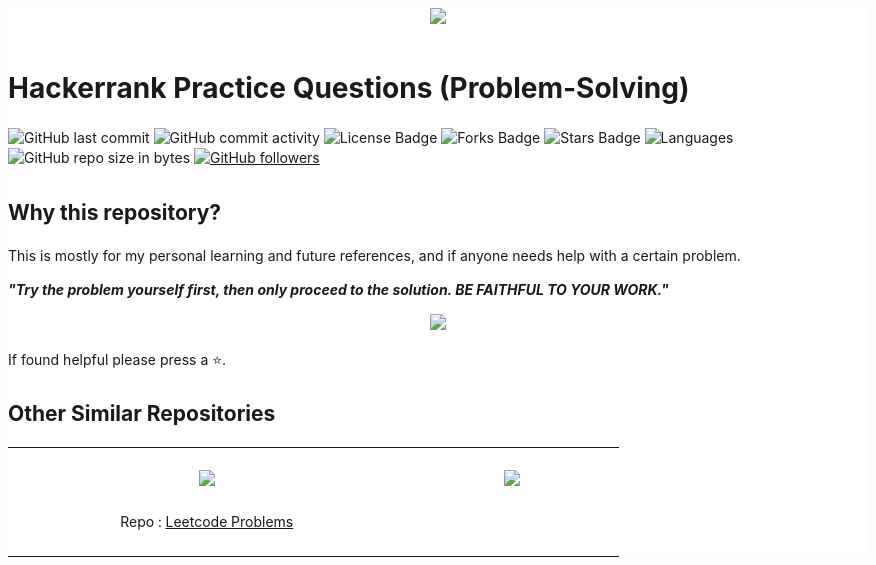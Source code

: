 <p align="center"><a href="https://www.hackerrank.com/anmol_53"><img src="https://hrcdn.net/hackerrank/assets/styleguide/logo_wordmark-13074b67abceb42ce8fd38bdeaac6926.svg" height="200"></a></p>

# Hackerrank Practice Questions (Problem-Solving)

![GitHub last commit](https://img.shields.io/github/last-commit/Anmol53/Hackerrank-Problem-Solving) 
![GitHub commit activity](https://img.shields.io/github/commit-activity/y/Anmol53/Hackerrank-Problem-Solving?color=%23ff9900)
![License Badge](https://img.shields.io/github/license/Anmol53/Hackerrank-Problem-Solving)
![Forks Badge](https://img.shields.io/github/forks/Anmol53/Hackerrank-Problem-Solving)
![Stars Badge](https://img.shields.io/github/stars/Anmol53/Hackerrank-Problem-Solving)
![Languages](https://img.shields.io/badge/languages-C%2C%20Java%2C%20Javascript-yellow.svg)
![GitHub repo size in bytes](https://img.shields.io/github/repo-size/Anmol53/Hackerrank-Problem-Solving)
[![GitHub followers](https://img.shields.io/github/followers/Anmol53?label=Follow&style=social)](https://github.com/Anmol53?tab=followers)

## Why this repository?

This is mostly for my personal learning and future references, and if anyone needs help with a certain problem.

***"Try the problem yourself first, then only proceed to the solution. BE FAITHFUL TO YOUR WORK."***

<p align="center">
  <img src="https://anmolagrawal.tech/images/tenor.gif">
</p>

If found helpful please press a ⭐.

## Other Similar Repositories

<table>
  <tr align="center">
    <td>
      <br>
      <img src="https://upload.wikimedia.org/wikipedia/commons/thumb/0/0a/LeetCode_Logo_black_with_text.svg/1280px-LeetCode_Logo_black_with_text.svg.png" height="50px">
      <br>
      <span>&nbsp;&nbsp;&nbsp;&nbsp;&nbsp;&nbsp;&nbsp;&nbsp;&nbsp;&nbsp;&nbsp;&nbsp;&nbsp;&nbsp;&nbsp;&nbsp;&nbsp;&nbsp;&nbsp;&nbsp;&nbsp;&nbsp;&nbsp;&nbsp;&nbsp;&nbsp;</span>
      <span>&nbsp;&nbsp;&nbsp;&nbsp;&nbsp;&nbsp;&nbsp;&nbsp;&nbsp;&nbsp;&nbsp;&nbsp;&nbsp;&nbsp;&nbsp;&nbsp;&nbsp;&nbsp;&nbsp;&nbsp;&nbsp;&nbsp;&nbsp;&nbsp;&nbsp;&nbsp;</span>
      <span>&nbsp;&nbsp;&nbsp;&nbsp;&nbsp;&nbsp;&nbsp;&nbsp;&nbsp;&nbsp;&nbsp;&nbsp;&nbsp;&nbsp;&nbsp;&nbsp;&nbsp;&nbsp;&nbsp;&nbsp;&nbsp;&nbsp;&nbsp;&nbsp;&nbsp;&nbsp;</span>
      <span>&nbsp;&nbsp;&nbsp;&nbsp;&nbsp;&nbsp;&nbsp;&nbsp;&nbsp;&nbsp;&nbsp;&nbsp;&nbsp;&nbsp;&nbsp;&nbsp;&nbsp;&nbsp;&nbsp;&nbsp;&nbsp;</span><br>
      Repo : 
      <a href="https://github.com/Anmol53/Leetcode-Problems">Leetcode Problems</a>
      <br>
      <br>
    </td>
    <td>
      <br>
      <img src="https://assets.interviewbit.com/assets/ib_logo_svg-c7ed205b9475b598a9f652d7045054fa26b491fa95cf098569fa41ee0ac34259.svg.gz" height="50px">
      <br>
      <span>&nbsp;&nbsp;&nbsp;&nbsp;&nbsp;&nbsp;&nbsp;&nbsp;&nbsp;&nbsp;&nbsp;&nbsp;&nbsp;&nbsp;&nbsp;&nbsp;&nbsp;&nbsp;&nbsp;&nbsp;&nbsp;&nbsp;&nbsp;&nbsp;&nbsp;&nbsp;</span>
      <span>&nbsp;&nbsp;&nbsp;&nbsp;&nbsp;&nbsp;&nbsp;&nbsp;&nbsp;&nbsp;&nbsp;&nbsp;&nbsp;&nbsp;&nbsp;&nbsp;&nbsp;&nbsp;&nbsp;&nbsp;&nbsp;&nbsp;&nbsp;&nbsp;&nbsp;&nbsp;</span>